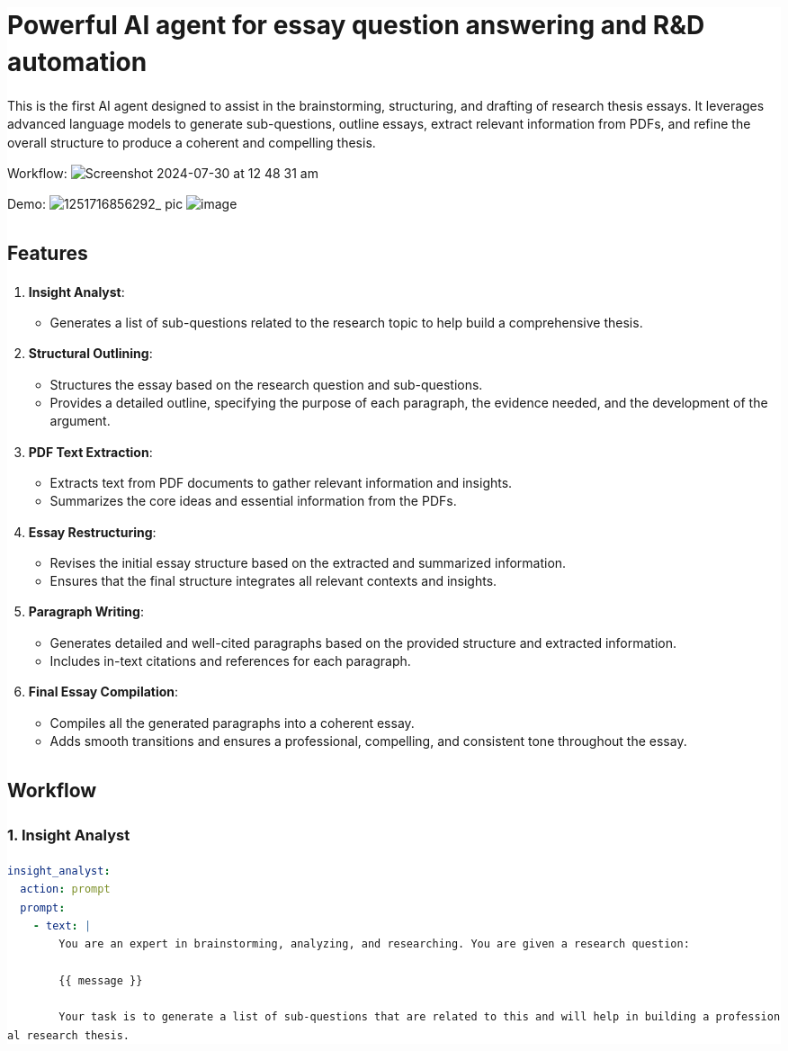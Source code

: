 # Powerful AI agent for essay question answering and R&D automation
This is the first AI agent designed to assist in the brainstorming, structuring, and drafting of research thesis essays. It leverages advanced language models to generate sub-questions, outline essays, extract relevant information from PDFs, and refine the overall structure to produce a coherent and compelling thesis.

Workflow: 
<img width="941" alt="Screenshot 2024-07-30 at 12 48 31 am" src="https://github.com/user-attachments/assets/8c9d9ca5-db17-4272-b841-f870d15c5829">

Demo: 
![1251716856292_ pic](https://github.com/user-attachments/assets/35cae682-9af3-4aae-93fe-6873a3cc8b80)
<img width="906" alt="image" src="https://github.com/user-attachments/assets/b73b92bf-9fcf-48b7-9831-21b34174d110">

## Features

1. **Insight Analyst**:
   - Generates a list of sub-questions related to the research topic to help build a comprehensive thesis.

2. **Structural Outlining**:
   - Structures the essay based on the research question and sub-questions.
   - Provides a detailed outline, specifying the purpose of each paragraph, the evidence needed, and the development of the argument.

3. **PDF Text Extraction**:
   - Extracts text from PDF documents to gather relevant information and insights.
   - Summarizes the core ideas and essential information from the PDFs.

4. **Essay Restructuring**:
   - Revises the initial essay structure based on the extracted and summarized information.
   - Ensures that the final structure integrates all relevant contexts and insights.

5. **Paragraph Writing**:
   - Generates detailed and well-cited paragraphs based on the provided structure and extracted information.
   - Includes in-text citations and references for each paragraph.

6. **Final Essay Compilation**:
   - Compiles all the generated paragraphs into a coherent essay.
   - Adds smooth transitions and ensures a professional, compelling, and consistent tone throughout the essay.

## Workflow

### 1. Insight Analyst

```yaml
insight_analyst:
  action: prompt
  prompt: 
    - text: |
        You are an expert in brainstorming, analyzing, and researching. You are given a research question: 
        
        {{ message }}
        
        Your task is to generate a list of sub-questions that are related to this and will help in building a professional research thesis.
```

